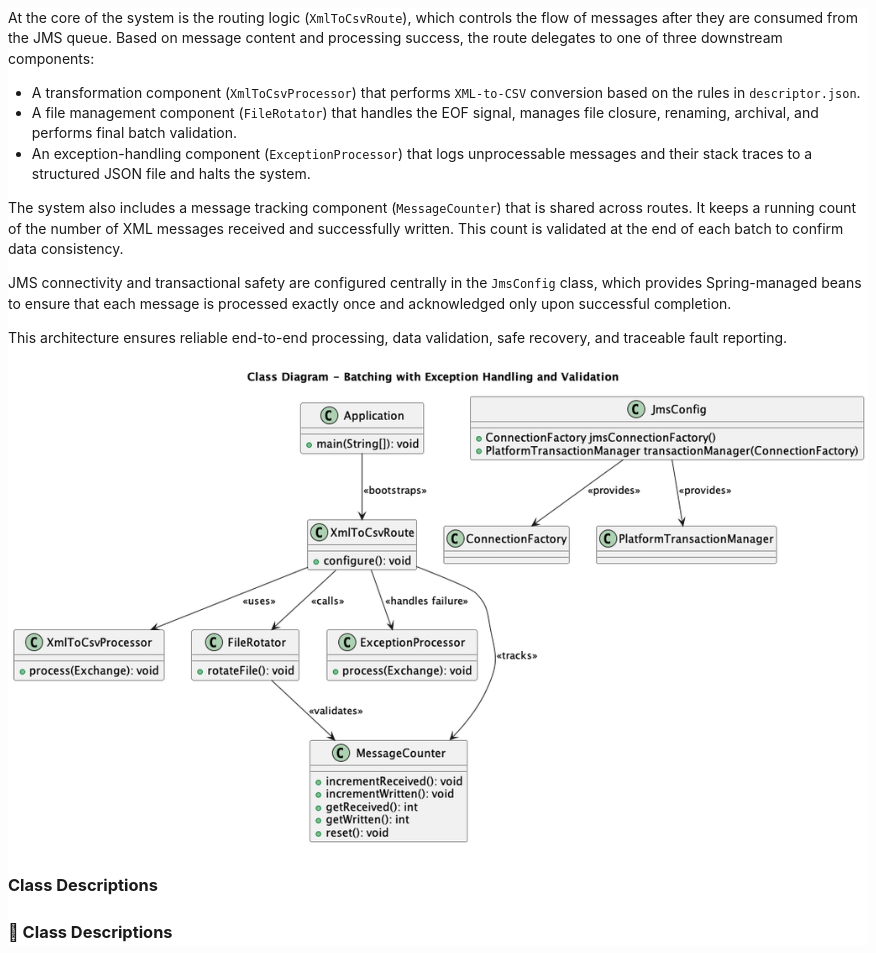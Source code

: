 At the core of the system is the routing logic (`XmlToCsvRoute`), which controls the flow of messages after they are consumed from the JMS queue. Based on message content and processing success, the route delegates to one of three downstream components:

- A transformation component (`XmlToCsvProcessor`) that performs `XML-to-CSV` conversion based on the rules in `descriptor.json`.
- A file management component (`FileRotator`) that handles the EOF signal, manages file closure, renaming, archival, and performs final batch validation.
- An exception-handling component (`ExceptionProcessor`) that logs unprocessable messages and their stack traces to a structured JSON file and halts the system.

The system also includes a message tracking component (`MessageCounter`) that is shared across routes. It keeps a running count of the number of XML messages received and successfully written. This count is validated at the end of each batch to confirm data consistency.

JMS connectivity and transactional safety are configured centrally in the `JmsConfig` class, which provides Spring-managed beans to ensure that each message is processed exactly once and acknowledged only upon successful completion.

This architecture ensures reliable end-to-end processing, data validation, safe recovery, and traceable fault reporting.

![Class Diagram](docs/diagrams/class/class.png)


### Class Descriptions

### 🧾 Class Descriptions
